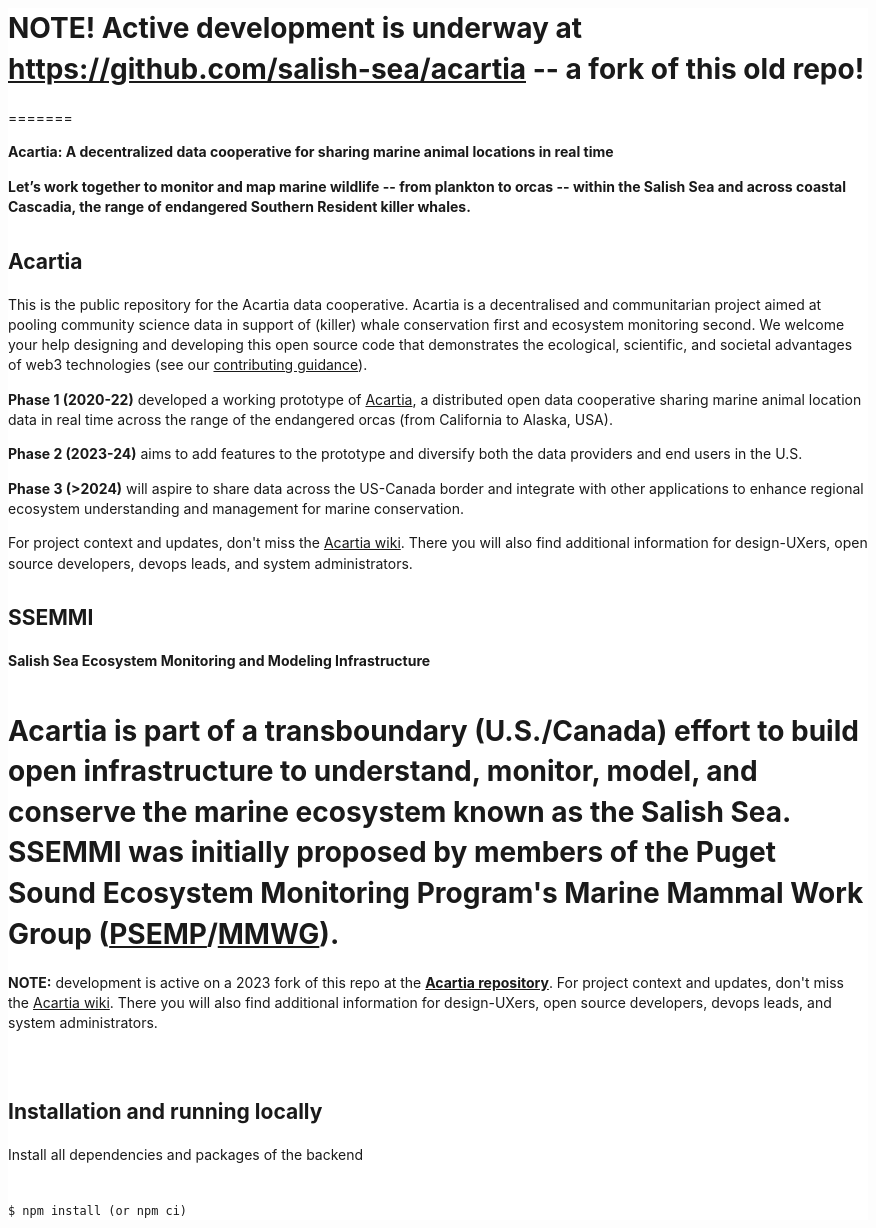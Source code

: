 # NOTE! Active development is underway at https://github.com/salish-sea/acartia -- a fork of this old repo!

=======

**Acartia: A decentralized data cooperative for sharing marine animal locations in real time**

**Let’s work together to monitor and map marine wildlife -- from plankton to orcas -- within the Salish Sea and across coastal Cascadia, the range of endangered Southern Resident killer whales.**

## Acartia

This is the public repository for the Acartia data cooperative. Acartia is a decentralised and communitarian project aimed at pooling community science data in support of (killer) whale conservation first and ecosystem monitoring second. We welcome your help designing and developing this open source code that demonstrates the ecological, scientific, and societal advantages of web3 technologies (see our [contributing guidance](https://github.com/salish-sea/acartia/blob/main/CONTRIBUTING.md#contributing-code)).

**Phase 1 (2020-22)** developed a working prototype of [Acartia](https://acartia.io), a distributed open data cooperative sharing marine animal location data in real time across the range of the endangered orcas (from California to Alaska, USA). 

**Phase 2 (2023-24)** aims to add features to the prototype and diversify both the data providers and end users in the U.S. 

**Phase 3 (>2024)** will aspire to share data across the US-Canada border and integrate with other applications to enhance regional ecosystem understanding and management for marine conservation.

For project context and updates, don't miss the [Acartia wiki](https://github.com/salish-sea/acartia/wiki). There you will also find additional information for design-UXers, open source developers, devops leads, and system administrators.

## SSEMMI
**Salish Sea Ecosystem Monitoring and Modeling Infrastructure**

Acartia is part of a transboundary (U.S./Canada) effort to build open infrastructure to understand, monitor, model, and conserve the marine ecosystem known as the Salish Sea. SSEMMI was initially proposed by members of the Puget Sound Ecosystem Monitoring Program's Marine Mammal Work Group ([PSEMP](https://https://www.psp.wa.gov/PSEMP-overview.php)/[MMWG](https://psemp.net/mmwg)).
=======
**NOTE:** development is active on a 2023 fork of this repo at the **[Acartia repository](https://github.com/salish-sea/acartia)**. For project context and updates, don't miss the [Acartia wiki](https://github.com/Typehuman/SSEMMI/wiki). There you will also find additional information for design-UXers, open source developers, devops leads, and system administrators.

<br>

## Installation and running locally 
  
Install all dependencies and packages of the backend
```

$ npm install (or npm ci)

```
